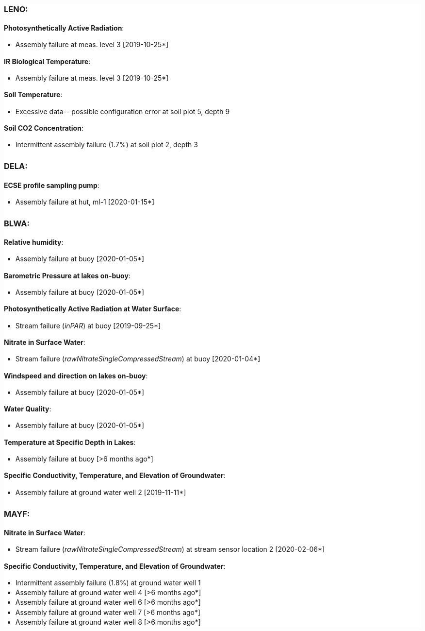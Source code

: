 
### LENO:

**Photosynthetically Active Radiation**:
 - Assembly failure at meas. level 3 [2019-10-25*]

**IR Biological Temperature**:
 - Assembly failure at meas. level 3 [2019-10-25*]

**Soil Temperature**:
 - Excessive data-- possible configuration error at soil plot 5, depth 9

**Soil CO2 Concentration**:
 - Intermittent assembly failure (1.7%) at soil plot 2, depth 3

### DELA:

**ECSE profile sampling pump**:
 - Assembly failure at hut, ml-1 [2020-01-15*]

### BLWA:

**Relative humidity**:
 - Assembly failure at buoy [2020-01-05*]

**Barometric Pressure at lakes on-buoy**:
 - Assembly failure at buoy [2020-01-05*]

**Photosynthetically Active Radiation at Water Surface**:
 - Stream failure (_inPAR_) at buoy [2019-09-25*]

**Nitrate in Surface Water**:
 - Stream failure (_rawNitrateSingleCompressedStream_) at buoy [2020-01-04*]

**Windspeed and direction on lakes on-buoy**:
 - Assembly failure at buoy [2020-01-05*]

**Water Quality**:
 - Assembly failure at buoy [2020-01-05*]

**Temperature at Specific Depth in Lakes**:
 - Assembly failure at buoy [>6 months ago*]

**Specific Conductivity, Temperature, and Elevation of Groundwater**:
 - Assembly failure at ground water well 2 [2019-11-11*]

### MAYF:

**Nitrate in Surface Water**:
 - Stream failure (_rawNitrateSingleCompressedStream_) at stream sensor location 2 [2020-02-06*]

**Specific Conductivity, Temperature, and Elevation of Groundwater**:
 - Intermittent assembly failure (1.8%) at ground water well 1
 - Assembly failure at ground water well 4 [>6 months ago*]
 - Assembly failure at ground water well 6 [>6 months ago*]
 - Assembly failure at ground water well 7 [>6 months ago*]
 - Assembly failure at ground water well 8 [>6 months ago*]

